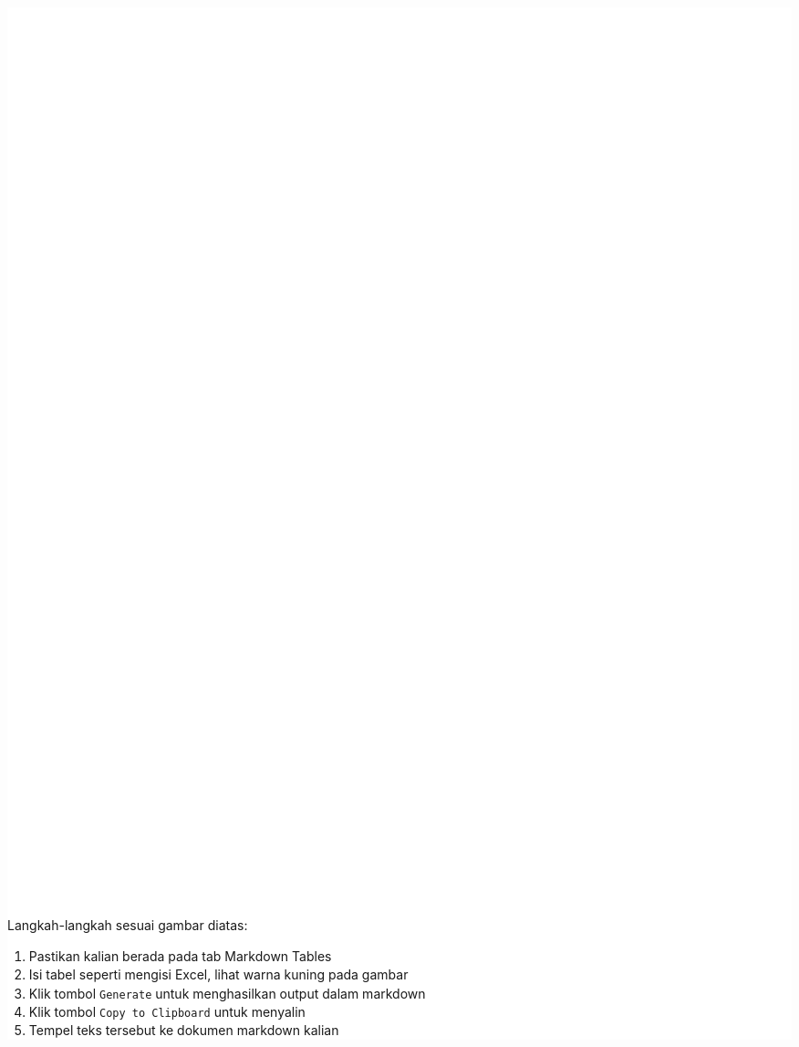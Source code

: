 <img src="assets/ps_markdown-1.svg" alt="gbr-markdown-1"/>

Langkah-langkah sesuai gambar diatas:
1. Pastikan kalian berada pada tab Markdown Tables
2. Isi tabel seperti mengisi Excel, lihat warna kuning pada gambar
3. Klik tombol `Generate` untuk menghasilkan output dalam markdown
4. Klik tombol `Copy to Clipboard` untuk menyalin
5. Tempel teks tersebut ke dokumen markdown kalian
